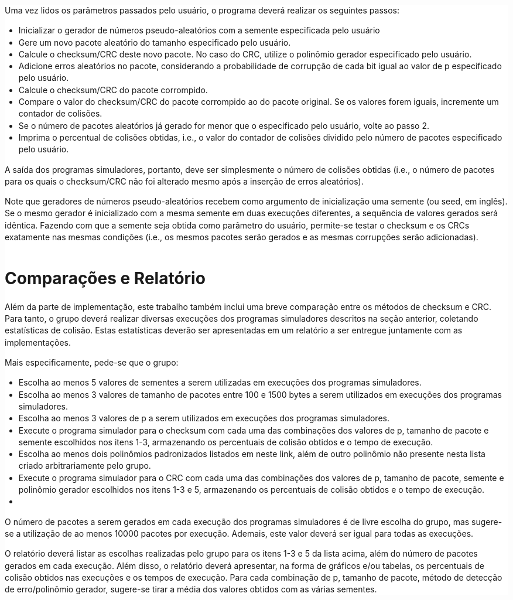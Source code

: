 Uma vez lidos os parâmetros passados pelo usuário, o programa deverá realizar os seguintes passos:
- Inicializar o gerador de números pseudo-aleatórios com a semente especificada pelo usuário
- Gere um novo pacote aleatório do tamanho especificado pelo usuário.
- Calcule o checksum/CRC deste novo pacote. No caso do CRC, utilize o polinômio gerador especificado pelo usuário.
- Adicione erros aleatórios no pacote, considerando a probabilidade de corrupção de cada bit igual ao valor de p especificado pelo usuário.
- Calcule o checksum/CRC do pacote corrompido.
- Compare o valor do checksum/CRC do pacote corrompido ao do pacote original. Se os valores forem iguais, incremente um contador de colisões.
- Se o número de pacotes aleatórios já gerado for menor que o especificado pelo usuário, volte ao passo 2.
- Imprima o percentual de colisões obtidas, i.e., o valor do contador de colisões dividido pelo número de pacotes especificado pelo usuário.

A saída dos programas simuladores, portanto, deve ser simplesmente o número de colisões obtidas (i.e., o número de pacotes para os quais o checksum/CRC não foi alterado mesmo após a inserção de erros aleatórios).

Note que geradores de números pseudo-aleatórios recebem como argumento de inicialização uma semente (ou seed, em inglês). Se o mesmo gerador é inicializado com a mesma semente em duas execuções diferentes, a sequência de valores gerados será idêntica. Fazendo com que a semente seja obtida como parâmetro do usuário, permite-se testar o checksum e os CRCs exatamente nas mesmas condições (i.e., os mesmos pacotes serão gerados e as mesmas corrupções serão adicionadas).

# Comparações e Relatório

Além da parte de implementação, este trabalho também inclui uma breve comparação entre os métodos de checksum e CRC. Para tanto, o grupo deverá realizar diversas execuções dos programas simuladores descritos na seção anterior, coletando estatísticas de colisão. Estas estatísticas deverão ser apresentadas em um relatório a ser entregue juntamente com as implementações.

Mais especificamente, pede-se que o grupo:
- Escolha ao menos 5 valores de sementes a serem utilizadas em execuções dos programas simuladores.
- Escolha ao menos 3 valores de tamanho de pacotes entre 100 e 1500 bytes a serem utilizados em execuções dos programas simuladores.
- Escolha ao menos 3 valores de p a serem utilizados em execuções dos programas simuladores.
- Execute o programa simulador para o checksum com cada uma das combinações dos valores de p, tamanho de pacote e semente escolhidos nos itens 1-3, armazenando os percentuais de colisão obtidos e o tempo de execução.
- Escolha ao menos dois polinômios padronizados listados em neste link, além de outro polinômio não presente nesta lista criado arbitrariamente pelo grupo.
- Execute o programa simulador para o CRC com cada uma das combinações dos valores de p, tamanho de pacote, semente e polinômio gerador escolhidos nos itens 1-3 e 5, armazenando os percentuais de colisão obtidos e o tempo de execução.
-
O número de pacotes a serem gerados em cada execução dos programas simuladores é de livre escolha do grupo, mas sugere-se a utilização de ao menos 10000 pacotes por execução. Ademais, este valor deverá ser igual para todas as execuções.

O relatório deverá listar as escolhas realizadas pelo grupo para os itens 1-3 e 5 da lista acima, além do número de pacotes gerados em cada execução. Além disso, o relatório deverá apresentar, na forma de gráficos e/ou tabelas, os percentuais de colisão obtidos nas execuções e os tempos de execução. Para cada combinação de p, tamanho de pacote, método de detecção de erro/polinômio gerador, sugere-se tirar a média dos valores obtidos com as várias sementes.
